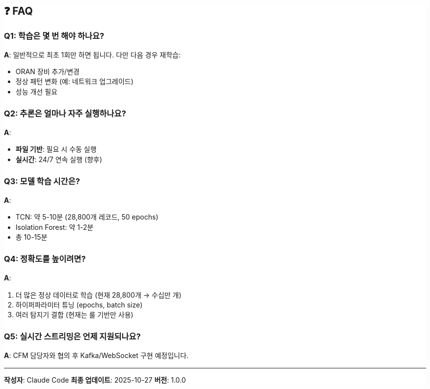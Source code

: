 ## ❓ FAQ

### Q1: 학습은 몇 번 해야 하나요?

**A**: 일반적으로 최초 1회만 하면 됩니다. 다만 다음 경우 재학습:
- ORAN 장비 추가/변경
- 정상 패턴 변화 (예: 네트워크 업그레이드)
- 성능 개선 필요

### Q2: 추론은 얼마나 자주 실행하나요?

**A**:
- **파일 기반**: 필요 시 수동 실행
- **실시간**: 24/7 연속 실행 (향후)

### Q3: 모델 학습 시간은?

**A**:
- TCN: 약 5-10분 (28,800개 레코드, 50 epochs)
- Isolation Forest: 약 1-2분
- 총 10-15분

### Q4: 정확도를 높이려면?

**A**:
1. 더 많은 정상 데이터로 학습 (현재 28,800개 → 수십만 개)
2. 하이퍼파라미터 튜닝 (epochs, batch size)
3. 여러 탐지기 결합 (현재는 룰 기반만 사용)

### Q5: 실시간 스트리밍은 언제 지원되나요?

**A**: CFM 담당자와 협의 후 Kafka/WebSocket 구현 예정입니다.

---

**작성자**: Claude Code
**최종 업데이트**: 2025-10-27
**버전**: 1.0.0
